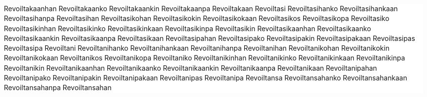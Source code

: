 Revoiltakaanhan
Revoiltakaanko
Revoiltakaankin
Revoiltakaanpa
Revoiltakaan
Revoiltasi
Revoiltasihanko
Revoiltasihankaan
Revoiltasihanpa
Revoiltasihan
Revoiltasikohan
Revoiltasikokin
Revoiltasikokaan
Revoiltasikos
Revoiltasikopa
Revoiltasiko
Revoiltasikinhan
Revoiltasikinko
Revoiltasikinkaan
Revoiltasikinpa
Revoiltasikin
Revoiltasikaanhan
Revoiltasikaanko
Revoiltasikaankin
Revoiltasikaanpa
Revoiltasikaan
Revoiltasipahan
Revoiltasipako
Revoiltasipakin
Revoiltasipakaan
Revoiltasipas
Revoiltasipa
Revoiltani
Revoiltanihanko
Revoiltanihankaan
Revoiltanihanpa
Revoiltanihan
Revoiltanikohan
Revoiltanikokin
Revoiltanikokaan
Revoiltanikos
Revoiltanikopa
Revoiltaniko
Revoiltanikinhan
Revoiltanikinko
Revoiltanikinkaan
Revoiltanikinpa
Revoiltanikin
Revoiltanikaanhan
Revoiltanikaanko
Revoiltanikaankin
Revoiltanikaanpa
Revoiltanikaan
Revoiltanipahan
Revoiltanipako
Revoiltanipakin
Revoiltanipakaan
Revoiltanipas
Revoiltanipa
Revoiltansa
Revoiltansahanko
Revoiltansahankaan
Revoiltansahanpa
Revoiltansahan